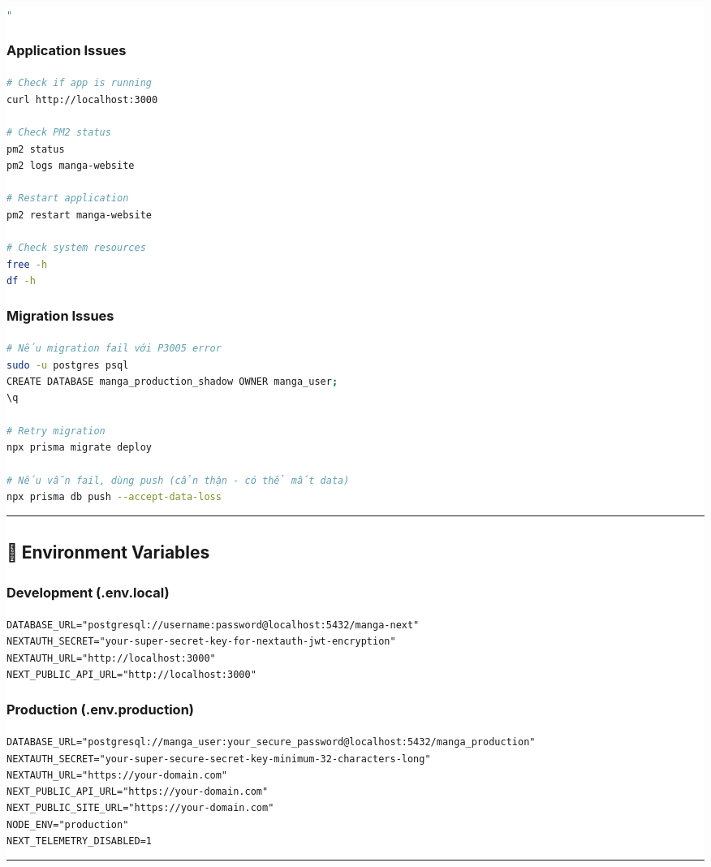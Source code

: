 ```bash
"
```

### Application Issues
```bash
# Check if app is running
curl http://localhost:3000

# Check PM2 status
pm2 status
pm2 logs manga-website

# Restart application
pm2 restart manga-website

# Check system resources
free -h
df -h
```

### Migration Issues
```bash
# Nếu migration fail với P3005 error
sudo -u postgres psql
CREATE DATABASE manga_production_shadow OWNER manga_user;
\q

# Retry migration
npx prisma migrate deploy

# Nếu vẫn fail, dùng push (cẩn thận - có thể mất data)
npx prisma db push --accept-data-loss
```

---

## 📝 Environment Variables

### Development (.env.local)
```env
DATABASE_URL="postgresql://username:password@localhost:5432/manga-next"
NEXTAUTH_SECRET="your-super-secret-key-for-nextauth-jwt-encryption"
NEXTAUTH_URL="http://localhost:3000"
NEXT_PUBLIC_API_URL="http://localhost:3000"
```

### Production (.env.production)
```env
DATABASE_URL="postgresql://manga_user:your_secure_password@localhost:5432/manga_production"
NEXTAUTH_SECRET="your-super-secure-secret-key-minimum-32-characters-long"
NEXTAUTH_URL="https://your-domain.com"
NEXT_PUBLIC_API_URL="https://your-domain.com"
NEXT_PUBLIC_SITE_URL="https://your-domain.com"
NODE_ENV="production"
NEXT_TELEMETRY_DISABLED=1
```

---